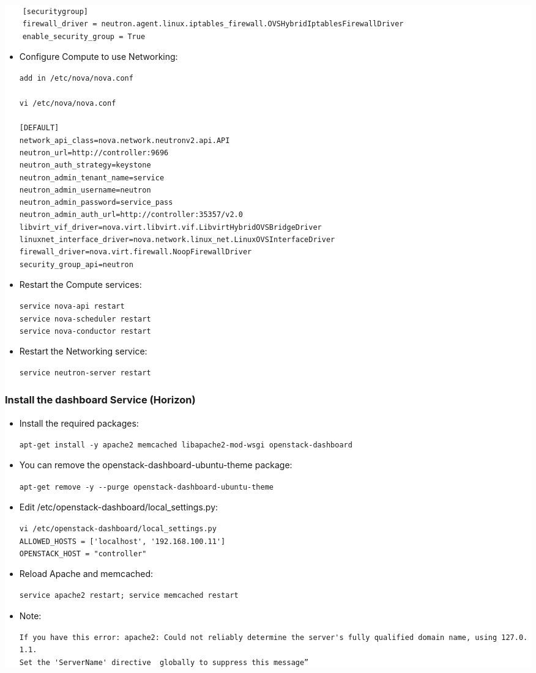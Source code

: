         [securitygroup]
        firewall_driver = neutron.agent.linux.iptables_firewall.OVSHybridIptablesFirewallDriver
        enable_security_group = True

-   Configure Compute to use Networking:

        add in /etc/nova/nova.conf

        vi /etc/nova/nova.conf

        [DEFAULT]
        network_api_class=nova.network.neutronv2.api.API
        neutron_url=http://controller:9696
        neutron_auth_strategy=keystone
        neutron_admin_tenant_name=service
        neutron_admin_username=neutron
        neutron_admin_password=service_pass
        neutron_admin_auth_url=http://controller:35357/v2.0
        libvirt_vif_driver=nova.virt.libvirt.vif.LibvirtHybridOVSBridgeDriver
        linuxnet_interface_driver=nova.network.linux_net.LinuxOVSInterfaceDriver
        firewall_driver=nova.virt.firewall.NoopFirewallDriver
        security_group_api=neutron

-   Restart the Compute services:

        service nova-api restart
        service nova-scheduler restart
        service nova-conductor restart

-   Restart the Networking service:

        service neutron-server restart

### Install the dashboard Service (Horizon)

-   Install the required packages:

        apt-get install -y apache2 memcached libapache2-mod-wsgi openstack-dashboard

-   You can remove the openstack-dashboard-ubuntu-theme package:

        apt-get remove -y --purge openstack-dashboard-ubuntu-theme

-   Edit /etc/openstack-dashboard/local\_settings.py:

        vi /etc/openstack-dashboard/local_settings.py
        ALLOWED_HOSTS = ['localhost', '192.168.100.11']
        OPENSTACK_HOST = "controller"

-   Reload Apache and memcached:

        service apache2 restart; service memcached restart

-   Note:

        If you have this error: apache2: Could not reliably determine the server's fully qualified domain name, using 127.0.1.1. 
        Set the 'ServerName' directive  globally to suppress this message”
